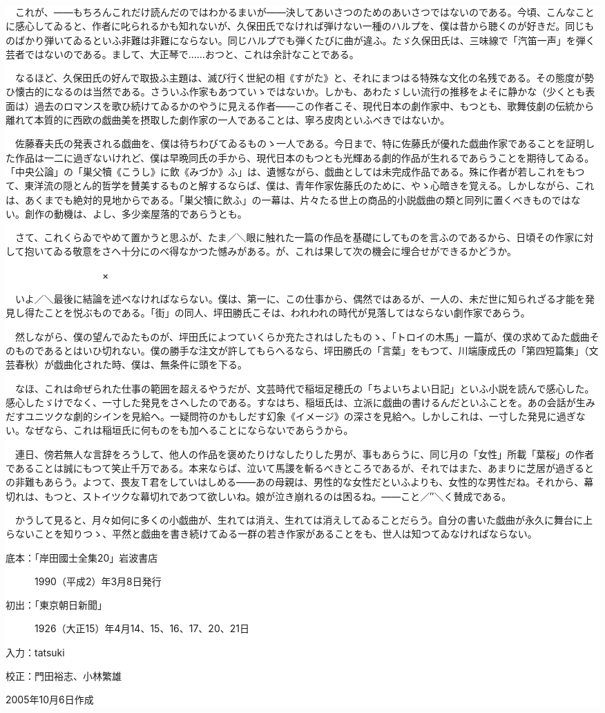 

　これが、――もちろんこれだけ読んだのではわかるまいが――決してあいさつのためのあいさつではないのである。今頃、こんなことに感心してゐると、作者に叱られるかも知れないが、久保田氏でなければ弾けない一種のハルプを、僕は昔から聴くのが好きだ。同じものばかり弾いてゐるといふ非難は非難にならない。同じハルプでも弾くたびに曲が違ふ。たゞ久保田氏は、三味線で「汽笛一声」を弾く芸者ではないのである。まして、大正琴で……おつと、これは余計なことである。

　なるほど、久保田氏の好んで取扱ふ主題は、滅び行く世紀の相《すがた》と、それにまつはる特殊な文化の名残である。その態度が勢ひ懐古的になるのは当然である。さういふ作家もあつていゝではないか。しかも、あわたゞしい流行の推移をよそに静かな（少くとも表面は）過去のロマンスを歌ひ続けてゐるかのやうに見える作者――この作者こそ、現代日本の劇作家中、もつとも、歌舞伎劇の伝統から離れて本質的に西欧の戯曲美を摂取した劇作家の一人であることは、寧ろ皮肉といふべきではないか。

　佐藤春夫氏の発表される戯曲を、僕は待ちわびてゐるものゝ一人である。今日まで、特に佐藤氏が優れた戯曲作家であることを証明した作品は一二に過ぎないけれど、僕は早晩同氏の手から、現代日本のもつとも光輝ある劇的作品が生れるであらうことを期待してゐる。「中央公論」の「巣父犢《こうし》に飲《みづか》ふ」は、遺憾ながら、戯曲としては未完成作品である。殊に作者が若しこれをもつて、東洋流の隠とん的哲学を賛美するものと解するならば、僕は、青年作家佐藤氏のために、やゝ心暗きを覚える。しかしながら、これは、あくまでも絶対的見地からである。「巣父犢に飲ふ」の一幕は、片々たる世上の商品的小説戯曲の類と同列に置くべきものではない。創作の動機は、よし、多少楽屋落的であらうとも。



　さて、これくらゐでやめて置かうと思ふが、たま／＼眼に触れた一篇の作品を基礎にしてものを言ふのであるから、日頃その作家に対して抱いてゐる敬意をさへ十分にのべ得なかつた憾みがある。が、これは果して次の機会に埋合せができるかどうか。

　　　　　　　　　　×

　いよ／＼最後に結論を述べなければならない。僕は、第一に、この仕事から、偶然ではあるが、一人の、未だ世に知られざる才能を発見し得たことを悦ぶものである。「街」の同人、坪田勝氏こそは、われわれの時代が見落してはならない劇作家であらう。

　然しながら、僕の望んでゐたものが、坪田氏によつていくらか充たされはしたものゝ、「トロイの木馬」一篇が、僕の求めてゐた戯曲そのものであるとはいひ切れない。僕の勝手な注文が許してもらへるなら、坪田勝氏の「言葉」をもつて、川端康成氏の「第四短篇集」（文芸春秋）が戯曲化された時、僕は、無条件に頭を下る。

　なほ、これは命ぜられた仕事の範囲を超えるやうだが、文芸時代で稲垣足穂氏の「ちよいちよい日記」といふ小説を読んで感心した。感心したゞけでなく、一寸した発見をさへしたのである。すなはち、稲垣氏は、立派に戯曲の書けるんだといふことを。あの会話が生みだすユニツクな劇的シインを見給へ。一疑問符のかもしだす幻象《イメージ》の深さを見給へ。しかしこれは、一寸した発見に過ぎない。なぜなら、これは稲垣氏に何ものをも加へることにならないであらうから。

　連日、傍若無人な言辞をろうして、他人の作品を褒めたりけなしたりした男が、事もあらうに、同じ月の「女性」所載「葉桜」の作者であることは誠にもつて笑止千万である。本来ならば、泣いて馬謖を斬るべきところであるが、それではまた、あまりに芝居が過ぎるとの非難もあらう。よつて、畏友Ｔ君をしていはしめる――あの母親は、男性的な女性だといふよりも、女性的な男性だね。それから、幕切れは、もつと、ストイツクな幕切れであつて欲しいね。娘が泣き崩れるのは困るね。――こと／″＼く賛成である。

　かうして見ると、月々如何に多くの小戯曲が、生れては消え、生れては消えしてゐることだらう。自分の書いた戯曲が永久に舞台に上らないことを知りつゝ、平然と戯曲を書き続けてゐる一群の若き作家があることをも、世人は知つてゐなければならない。













底本：「岸田國士全集20」岩波書店


　　　1990（平成2）年3月8日発行

初出：「東京朝日新聞」

　　　1926（大正15）年4月14、15、16、17、20、21日

入力：tatsuki

校正：門田裕志、小林繁雄

2005年10月6日作成
